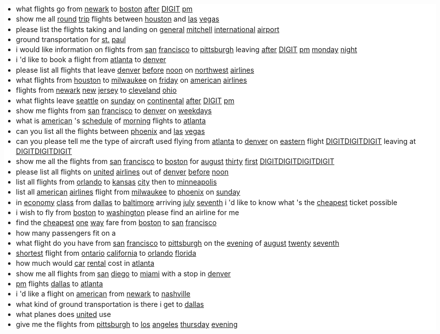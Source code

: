 - what flights go from [newark](B-fromloc.city_name) to [boston](B-toloc.city_name) [after](B-depart_time.time_relative) [DIGIT](B-depart_time.time) [pm](I-depart_time.time)
- show me all [round](B-round_trip) [trip](I-round_trip) flights between [houston](B-fromloc.city_name) and [las](B-toloc.city_name) [vegas](I-toloc.city_name)
- please list the flights taking <UNK> and landing on [general](B-fromloc.airport_name) [mitchell](I-fromloc.airport_name) [international](I-fromloc.airport_name) [airport](I-fromloc.airport_name)
- ground transportation for [st.](B-city_name) [paul](I-city_name)
- i would like information on flights from [san](B-fromloc.city_name) [francisco](I-fromloc.city_name) to [pittsburgh](B-toloc.city_name) leaving [after](B-depart_time.time_relative) [DIGIT](B-depart_time.time) [pm](I-depart_time.time) [monday](B-depart_date.day_name) [night](B-depart_time.period_of_day)
- i 'd like to book a flight from [atlanta](B-fromloc.city_name) to [denver](B-toloc.city_name)
- please list all flights that leave [denver](B-fromloc.city_name) [before](B-depart_time.time_relative) [noon](B-depart_time.time) on [northwest](B-airline_name) [airlines](I-airline_name)
- what flights from [houston](B-fromloc.city_name) to [milwaukee](B-toloc.city_name) on [friday](B-depart_date.day_name) on [american](B-airline_name) [airlines](I-airline_name)
- flights from [newark](B-fromloc.city_name) [new](B-fromloc.state_name) [jersey](I-fromloc.state_name) to [cleveland](B-toloc.city_name) [ohio](B-toloc.state_name)
- what flights leave [seattle](B-fromloc.city_name) on [sunday](B-depart_date.day_name) on [continental](B-airline_name) [after](B-depart_time.time_relative) [DIGIT](B-depart_time.time) [pm](I-depart_time.time)
- show me flights from [san](B-fromloc.city_name) [francisco](I-fromloc.city_name) to [denver](B-toloc.city_name) on [weekdays](B-flight_mod)
- what is [american](B-airline_name) 's [schedule](B-flight_time) of [morning](B-depart_time.period_of_day) flights to [atlanta](B-toloc.city_name)
- can you list all the flights between [phoenix](B-fromloc.city_name) and [las](B-toloc.city_name) [vegas](I-toloc.city_name)
- can you please tell me the type of aircraft used flying from [atlanta](B-fromloc.city_name) to [denver](B-toloc.city_name) on [eastern](B-airline_name) flight [DIGITDIGITDIGIT](B-flight_number) leaving at [DIGITDIGITDIGIT](B-depart_time.time)
- show me all the flights from [san](B-fromloc.city_name) [francisco](I-fromloc.city_name) to [boston](B-toloc.city_name) for [august](B-depart_date.month_name) [thirty](B-depart_date.day_number) [first](I-depart_date.day_number) [DIGITDIGITDIGITDIGIT](B-depart_date.year)
- please list all flights on [united](B-airline_name) [airlines](I-airline_name) out of [denver](B-fromloc.city_name) [before](B-depart_time.time_relative) [noon](B-depart_time.time)
- list all flights from [orlando](B-fromloc.city_name) to [kansas](B-toloc.city_name) [city](I-toloc.city_name) then to [minneapolis](B-toloc.city_name)
- list all [american](B-airline_name) [airlines](I-airline_name) flight from [milwaukee](B-fromloc.city_name) to [phoenix](B-toloc.city_name) on [sunday](B-depart_date.day_name)
- in [economy](B-economy) [class](I-economy) from [dallas](B-fromloc.city_name) to [baltimore](B-toloc.city_name) arriving [july](B-arrive_date.month_name) [seventh](B-arrive_date.day_number) i 'd like to know what 's the [cheapest](B-cost_relative) ticket possible
- i wish to fly from [boston](B-fromloc.city_name) to [washington](B-toloc.city_name) please find an airline for me
- find the [cheapest](B-cost_relative) [one](B-round_trip) [way](I-round_trip) fare from [boston](B-fromloc.city_name) to [san](B-toloc.city_name) [francisco](I-toloc.city_name)
- how many passengers fit on a [<UNK>](B-aircraft_code)
- what flight do you have from [san](B-fromloc.city_name) [francisco](I-fromloc.city_name) to [pittsburgh](B-toloc.city_name) on the [evening](B-depart_time.period_of_day) of [august](B-depart_date.month_name) [twenty](B-depart_date.day_number) [seventh](I-depart_date.day_number)
- [shortest](B-flight_mod) flight from [ontario](B-fromloc.city_name) [california](B-fromloc.state_name) to [orlando](B-toloc.city_name) [florida](B-toloc.state_name)
- how much would [car](B-transport_type) [rental](I-transport_type) cost in [atlanta](B-city_name)
- show me all flights from [san](B-fromloc.city_name) [diego](I-fromloc.city_name) to [miami](B-toloc.city_name) with a stop in [denver](B-stoploc.city_name)
- [pm](B-depart_time.period_of_day) flights [dallas](B-fromloc.city_name) to [atlanta](B-toloc.city_name)
- i 'd like a flight on [american](B-airline_name) from [newark](B-fromloc.city_name) to [nashville](B-toloc.city_name)
- what kind of ground transportation is there <UNK> i get to [dallas](B-city_name)
- what planes does [united](B-airline_name) use
- give me the flights from [pittsburgh](B-fromloc.city_name) to [los](B-toloc.city_name) [angeles](I-toloc.city_name) [thursday](B-depart_date.day_name) [evening](B-depart_time.period_of_day)